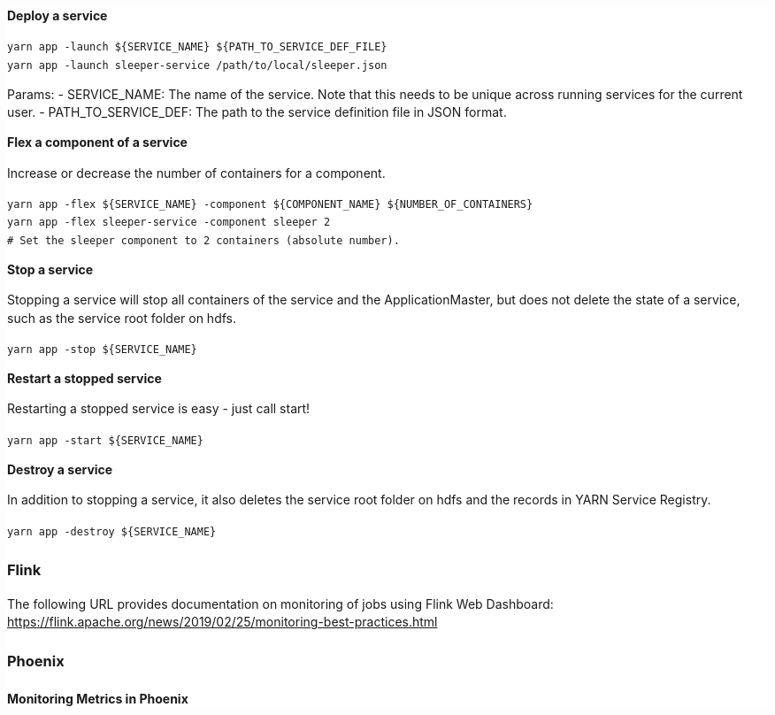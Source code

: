 
**Deploy a service**

```
yarn app -launch ${SERVICE_NAME} ${PATH_TO_SERVICE_DEF_FILE}
yarn app -launch sleeper-service /path/to/local/sleeper.json
```

Params: - SERVICE_NAME: The name of the service. Note that this needs to be unique across running services for the current user. - PATH_TO_SERVICE_DEF: The path to the service definition file in JSON format.


**Flex a component of a service**

Increase or decrease the number of containers for a component.

```
yarn app -flex ${SERVICE_NAME} -component ${COMPONENT_NAME} ${NUMBER_OF_CONTAINERS}
yarn app -flex sleeper-service -component sleeper 2
# Set the sleeper component to 2 containers (absolute number).
```

**Stop a service**

Stopping a service will stop all containers of the service and the ApplicationMaster, but does not delete the state of a service, such as the service root folder on hdfs.

```
yarn app -stop ${SERVICE_NAME}
```

**Restart a stopped service**

Restarting a stopped service is easy - just call start!

```
yarn app -start ${SERVICE_NAME}
```

**Destroy a service**

In addition to stopping a service, it also deletes the service root folder on hdfs and the records in YARN Service Registry.

```
yarn app -destroy ${SERVICE_NAME}
```


### Flink
<a name="flink">

The following URL provides documentation on monitoring of jobs using Flink Web Dashboard:
https://flink.apache.org/news/2019/02/25/monitoring-best-practices.html


### Phoenix
#### Monitoring Metrics in Phoenix
<a name="phoenix">
